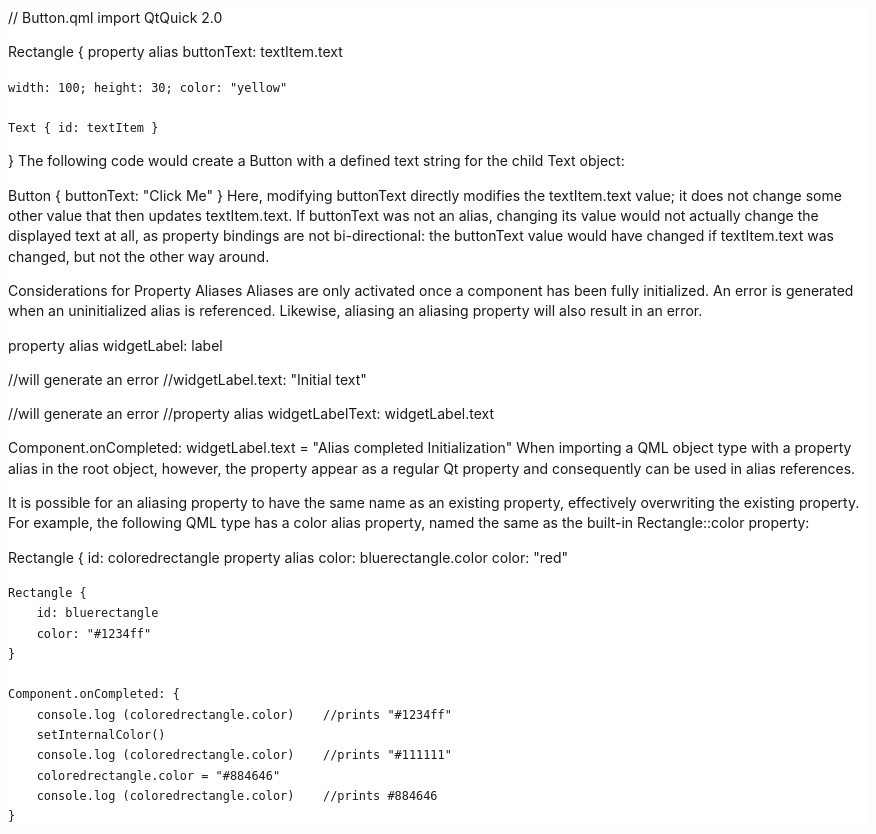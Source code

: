 // Button.qml
import QtQuick 2.0

Rectangle {
    property alias buttonText: textItem.text

    width: 100; height: 30; color: "yellow"

    Text { id: textItem }
}
The following code would create a Button with a defined text string for the child Text object:

Button { buttonText: "Click Me" }
Here, modifying buttonText directly modifies the textItem.text value; it does not change some other value that then updates textItem.text. If buttonText was not an alias, changing its value would not actually change the displayed text at all, as property bindings are not bi-directional: the buttonText value would have changed if textItem.text was changed, but not the other way around.

Considerations for Property Aliases
Aliases are only activated once a component has been fully initialized. An error is generated when an uninitialized alias is referenced. Likewise, aliasing an aliasing property will also result in an error.

property alias widgetLabel: label

//will generate an error
//widgetLabel.text: "Initial text"

//will generate an error
//property alias widgetLabelText: widgetLabel.text

Component.onCompleted: widgetLabel.text = "Alias completed Initialization"
When importing a QML object type with a property alias in the root object, however, the property appear as a regular Qt property and consequently can be used in alias references.

It is possible for an aliasing property to have the same name as an existing property, effectively overwriting the existing property. For example, the following QML type has a color alias property, named the same as the built-in Rectangle::color property:

Rectangle {
    id: coloredrectangle
    property alias color: bluerectangle.color
    color: "red"

    Rectangle {
        id: bluerectangle
        color: "#1234ff"
    }

    Component.onCompleted: {
        console.log (coloredrectangle.color)    //prints "#1234ff"
        setInternalColor()
        console.log (coloredrectangle.color)    //prints "#111111"
        coloredrectangle.color = "#884646"
        console.log (coloredrectangle.color)    //prints #884646
    }

